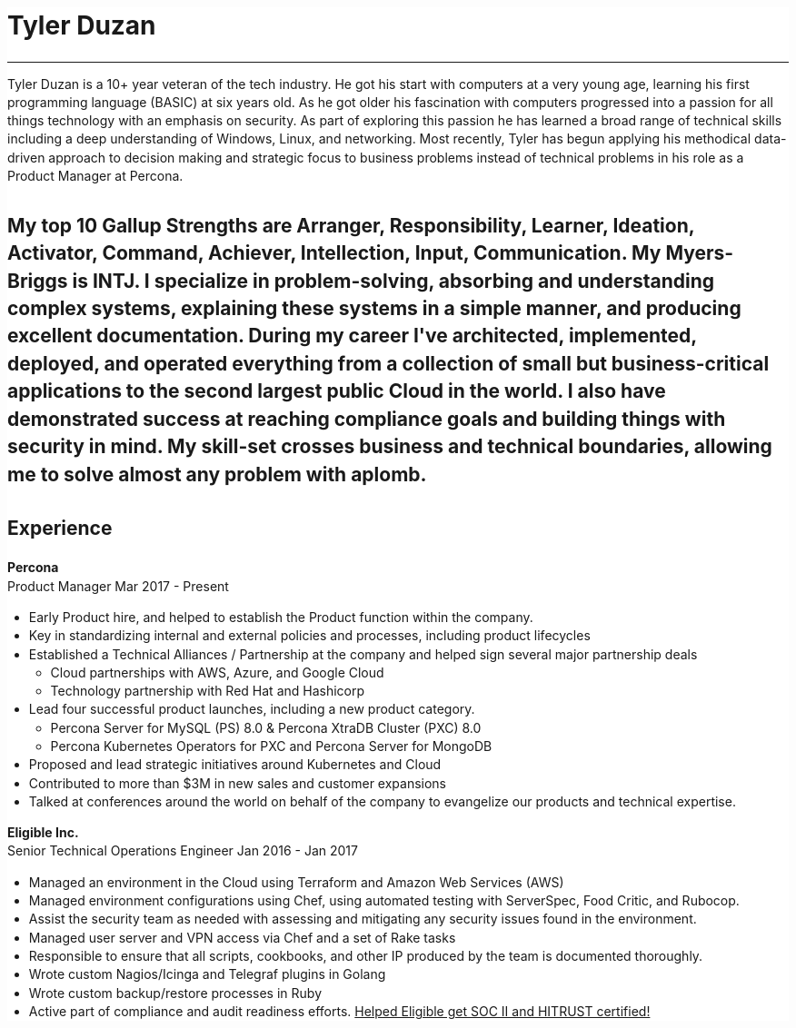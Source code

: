 Tyler Duzan
===========

----
Tyler Duzan is a 10+ year veteran of the tech industry. He got his start with computers
at a very young age, learning his first programming language (BASIC) at six years old.
As he got older his fascination with computers progressed into a passion for all things
technology with an emphasis on security. As part of exploring this passion he has learned
a broad range of technical skills including a deep understanding of Windows, Linux, and
networking. Most recently, Tyler has begun applying his methodical data-driven approach
to decision making and strategic focus to business problems instead of technical problems
in his role as a Product Manager at Percona.

My top 10 Gallup Strengths are Arranger, Responsibility, Learner, Ideation, Activator,
Command, Achiever, Intellection, Input, Communication. My Myers-Briggs is INTJ. I specialize
in problem-solving, absorbing and understanding complex systems, explaining these systems in
a simple manner, and producing excellent documentation. During my career I've architected,
implemented, deployed, and operated everything from a collection of small but business-critical
applications to the second largest public Cloud in the world. I also have demonstrated success
at reaching compliance goals and building things with security in mind. My skill-set crosses
business and technical boundaries, allowing me to solve almost any problem with aplomb. 
----

Experience
----------
**Percona**  
Product Manager    Mar 2017 - Present

* Early Product hire, and helped to establish the Product function within the company.
* Key in standardizing internal and external policies and processes, including product lifecycles
* Established a Technical Alliances / Partnership at the company and helped sign several major partnership deals
	- Cloud partnerships with AWS, Azure, and Google Cloud
	- Technology partnership with Red Hat and Hashicorp
* Lead four successful product launches, including a new product category.
	- Percona Server for MySQL (PS) 8.0 & Percona XtraDB Cluster (PXC) 8.0
	- Percona Kubernetes Operators for PXC and Percona Server for MongoDB
* Proposed and lead strategic initiatives around Kubernetes and Cloud
* Contributed to more than $3M in new sales and customer expansions
* Talked at conferences around the world on behalf of the company to evangelize our products and technical expertise.


**Eligible Inc.**  
Senior Technical Operations Engineer    Jan 2016 - Jan 2017

* Managed an environment in the Cloud using Terraform and Amazon Web Services (AWS)
* Managed environment configurations using Chef, using automated testing with
  ServerSpec, Food Critic, and Rubocop.
* Assist the security team as needed with assessing and mitigating any
  security issues found in the environment.
* Managed user server and VPN access via Chef and a set of Rake tasks
* Responsible to ensure that all scripts, cookbooks, and other IP
  produced by the team is documented thoroughly.
* Wrote custom Nagios/Icinga and Telegraf plugins in Golang
* Wrote custom backup/restore processes in Ruby
* Active part of compliance and audit readiness efforts. [Helped Eligible get SOC II and HITRUST certified!](http://www.businesswire.com/news/home/20170110006165/en)
